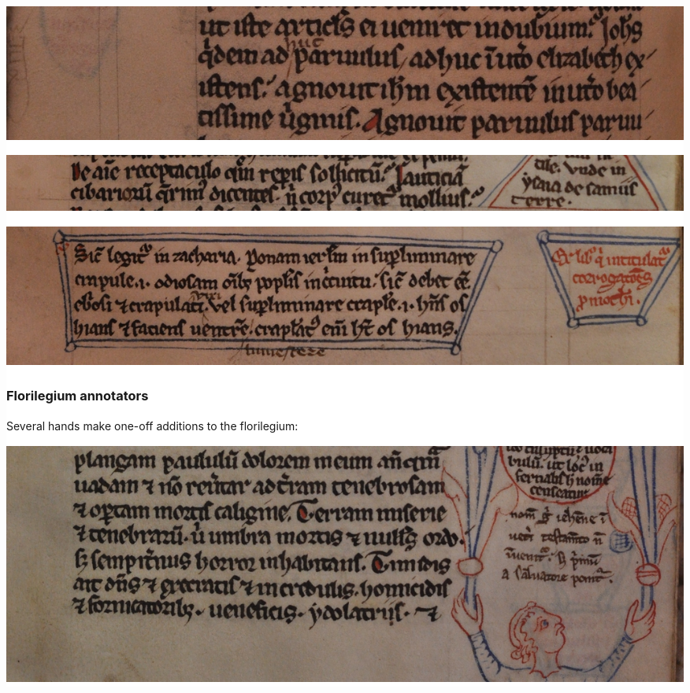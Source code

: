 ![Changing 'ad' to 'adhuc' on fol. 37v.](source/figures/sol-meldunensis/corr-contemp-37v.jpg)

![Adding a missing word to a marginal note on fol. 85r, and fixing 'cibariorum'.](source/figures/sol-meldunensis/corr-contemp-85r.jpg)

![Adding missing words to a marginal note at the bottom of fol. 87r (note also the unusual script used in the rubric).](source/figures/sol-meldunensis/corr-contemp-87r.jpg)

### Florilegium annotators

Several hands make one-off additions to the florilegium:

![Extension of a marginal note on fol. 9r.](source/figures/sol-meldunensis/charter-9r.jpg)
